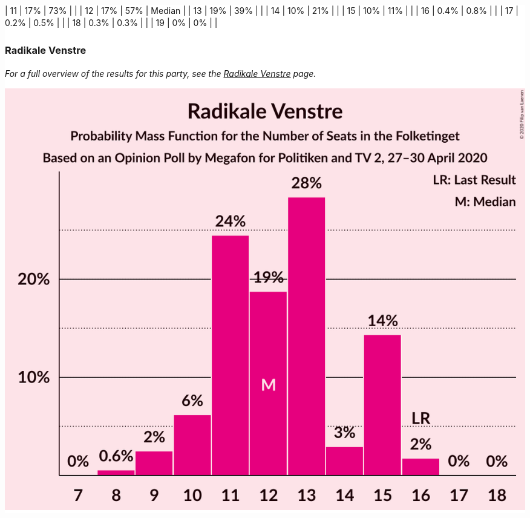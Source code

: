 | 11 | 17% | 73% |  |
| 12 | 17% | 57% | Median |
| 13 | 19% | 39% |  |
| 14 | 10% | 21% |  |
| 15 | 10% | 11% |  |
| 16 | 0.4% | 0.8% |  |
| 17 | 0.2% | 0.5% |  |
| 18 | 0.3% | 0.3% |  |
| 19 | 0% | 0% |  |

### Radikale Venstre

*For a full overview of the results for this party, see the [Radikale Venstre](party-radikalevenstre.html) page.*

![Graph with seats probability mass function not yet produced](2020-04-30-Megafon-seats-pmf-radikalevenstre.png "Seats Probability Mass Function")
